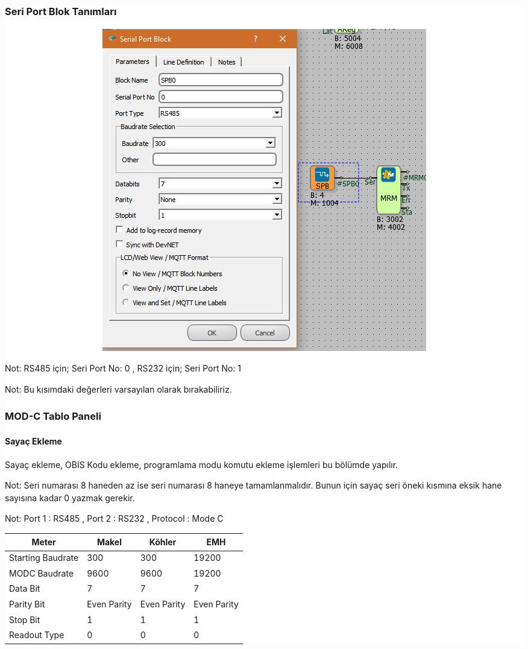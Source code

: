 </center>

### Seri Port Blok Tanımları

<center>

![modc_02](/img/modc_02.png)

</center>

Not: RS485 için; Seri Port No: 0 , RS232 için; Seri Port No: 1

Not: Bu kısımdaki değerleri varsayılan olarak bırakabiliriz.

### MOD-C Tablo Paneli 

#### Sayaç Ekleme

Sayaç ekleme, OBIS Kodu ekleme, programlama modu komutu ekleme işlemleri bu bölümde yapılır.

Not: Seri numarası 8 haneden az ise seri numarası 8 haneye tamamlanmalıdır. Bunun için sayaç seri öneki kısmına eksik hane sayısına kadar 0 yazmak gerekir.

Not: Port 1 : RS485 ,  Port 2 : RS232 , Protocol : Mode C

|	Meter	|	Makel	|	Köhler	|	EMH	|	
| ------ | ------ | ------ | ------ |
|	Starting Baudrate	|	300	|	300		|	19200	|
|	MODC Baudrate	|	9600	|	9600		|	19200	|
|	Data Bit	|	7	|	7		|	7	|
|	Parity Bit	|	Even Parity	|	Even Parity		|	Even Parity	|
|	Stop Bit	|	1	|	1		|	1	|
|	Readout Type	|	0	|	0	|	0	|
